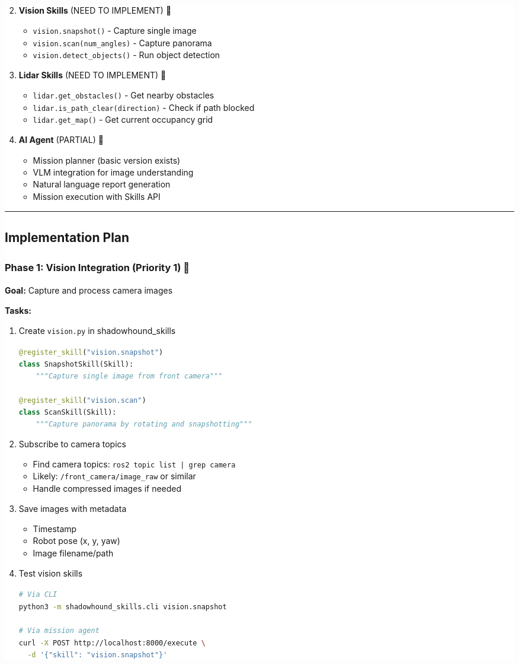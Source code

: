 2. **Vision Skills** (NEED TO IMPLEMENT) 🔨
   - `vision.snapshot()` - Capture single image
   - `vision.scan(num_angles)` - Capture panorama
   - `vision.detect_objects()` - Run object detection

3. **Lidar Skills** (NEED TO IMPLEMENT) 🔨
   - `lidar.get_obstacles()` - Get nearby obstacles
   - `lidar.is_path_clear(direction)` - Check if path blocked
   - `lidar.get_map()` - Get current occupancy grid

4. **AI Agent** (PARTIAL) 🔨
   - Mission planner (basic version exists)
   - VLM integration for image understanding
   - Natural language report generation
   - Mission execution with Skills API

---

## Implementation Plan

### Phase 1: Vision Integration (Priority 1) 🔴

**Goal:** Capture and process camera images

**Tasks:**
1. Create `vision.py` in shadowhound_skills
   ```python
   @register_skill("vision.snapshot")
   class SnapshotSkill(Skill):
       """Capture single image from front camera"""
       
   @register_skill("vision.scan")
   class ScanSkill(Skill):
       """Capture panorama by rotating and snapshotting"""
   ```

2. Subscribe to camera topics
   - Find camera topics: `ros2 topic list | grep camera`
   - Likely: `/front_camera/image_raw` or similar
   - Handle compressed images if needed

3. Save images with metadata
   - Timestamp
   - Robot pose (x, y, yaw)
   - Image filename/path

4. Test vision skills
   ```bash
   # Via CLI
   python3 -m shadowhound_skills.cli vision.snapshot
   
   # Via mission agent
   curl -X POST http://localhost:8000/execute \
     -d '{"skill": "vision.snapshot"}'
   ```
